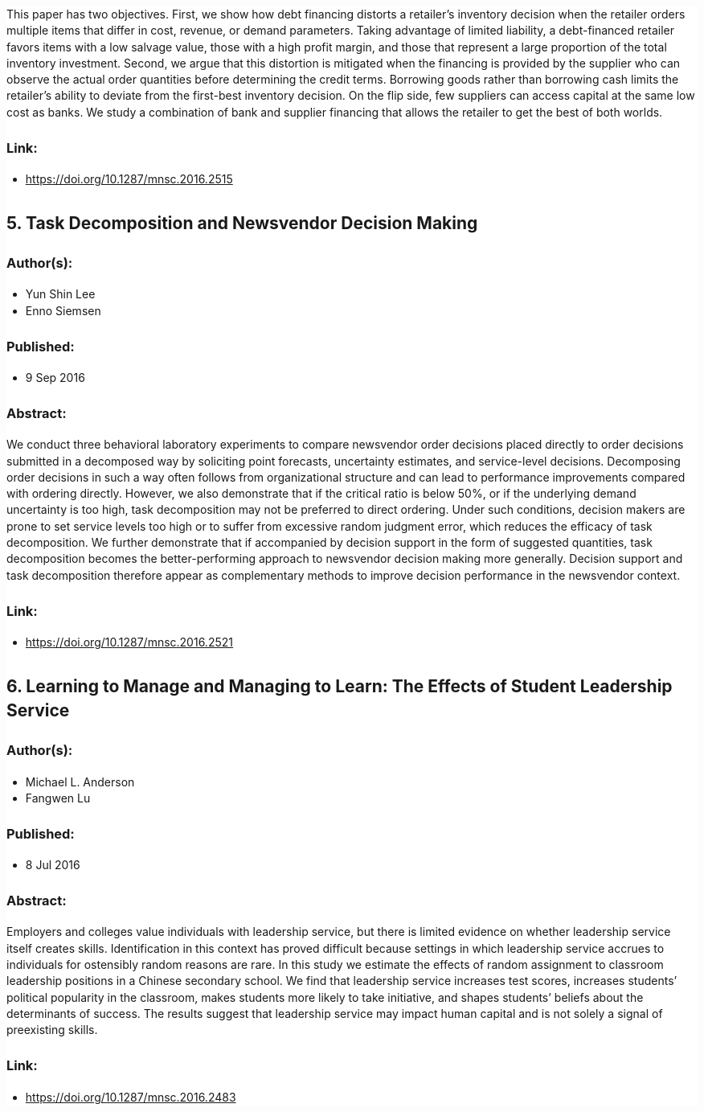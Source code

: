 This paper has two objectives. First, we show how debt financing distorts a retailer’s inventory decision when the retailer orders multiple items that differ in cost, revenue, or demand parameters. Taking advantage of limited liability, a debt-financed retailer favors items with a low salvage value, those with a high profit margin, and those that represent a large proportion of the total inventory investment. Second, we argue that this distortion is mitigated when the financing is provided by the supplier who can observe the actual order quantities before determining the credit terms. Borrowing goods rather than borrowing cash limits the retailer’s ability to deviate from the first-best inventory decision. On the flip side, few suppliers can access capital at the same low cost as banks. We study a combination of bank and supplier financing that allows the retailer to get the best of both worlds.
### Link:
- https://doi.org/10.1287/mnsc.2016.2515

## 5. Task Decomposition and Newsvendor Decision Making
### Author(s):
- Yun Shin Lee
- Enno Siemsen
### Published:
- 9 Sep 2016
### Abstract:
We conduct three behavioral laboratory experiments to compare newsvendor order decisions placed directly to order decisions submitted in a decomposed way by soliciting point forecasts, uncertainty estimates, and service-level decisions. Decomposing order decisions in such a way often follows from organizational structure and can lead to performance improvements compared with ordering directly. However, we also demonstrate that if the critical ratio is below 50%, or if the underlying demand uncertainty is too high, task decomposition may not be preferred to direct ordering. Under such conditions, decision makers are prone to set service levels too high or to suffer from excessive random judgment error, which reduces the efficacy of task decomposition. We further demonstrate that if accompanied by decision support in the form of suggested quantities, task decomposition becomes the better-performing approach to newsvendor decision making more generally. Decision support and task decomposition therefore appear as complementary methods to improve decision performance in the newsvendor context.
### Link:
- https://doi.org/10.1287/mnsc.2016.2521

## 6. Learning to Manage and Managing to Learn: The Effects of Student Leadership Service
### Author(s):
- Michael L. Anderson
- Fangwen Lu
### Published:
- 8 Jul 2016
### Abstract:
Employers and colleges value individuals with leadership service, but there is limited evidence on whether leadership service itself creates skills. Identification in this context has proved difficult because settings in which leadership service accrues to individuals for ostensibly random reasons are rare. In this study we estimate the effects of random assignment to classroom leadership positions in a Chinese secondary school. We find that leadership service increases test scores, increases students’ political popularity in the classroom, makes students more likely to take initiative, and shapes students’ beliefs about the determinants of success. The results suggest that leadership service may impact human capital and is not solely a signal of preexisting skills.
### Link:
- https://doi.org/10.1287/mnsc.2016.2483

